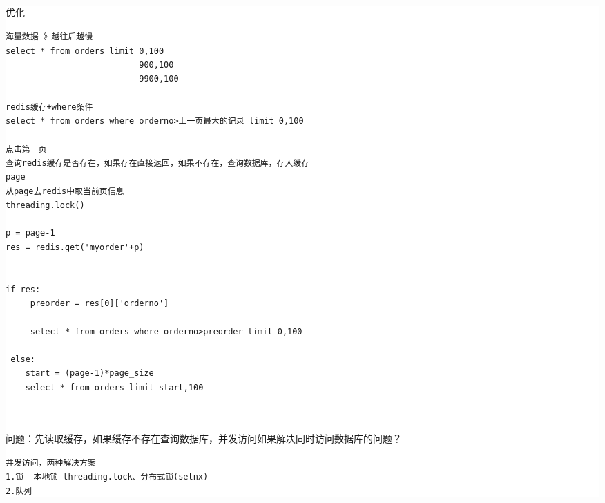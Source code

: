 优化

~~~
海量数据-》越往后越慢
select * from orders limit 0,100
                           900,100
                           9900,100
                           
redis缓存+where条件
select * from orders where orderno>上一页最大的记录 limit 0,100

点击第一页
查询redis缓存是否存在，如果存在直接返回，如果不存在，查询数据库，存入缓存
page
从page去redis中取当前页信息
threading.lock()
 
p = page-1
res = redis.get('myorder'+p)


if res:
     preorder = res[0]['orderno']
    
     select * from orders where orderno>preorder limit 0,100
    
 else:
    start = (page-1)*page_size
    select * from orders limit start,100
    
     
~~~

问题：先读取缓存，如果缓存不存在查询数据库，并发访问如果解决同时访问数据库的问题？

~~~
并发访问，两种解决方案
1.锁  本地锁 threading.lock、分布式锁(setnx)
2.队列
~~~

